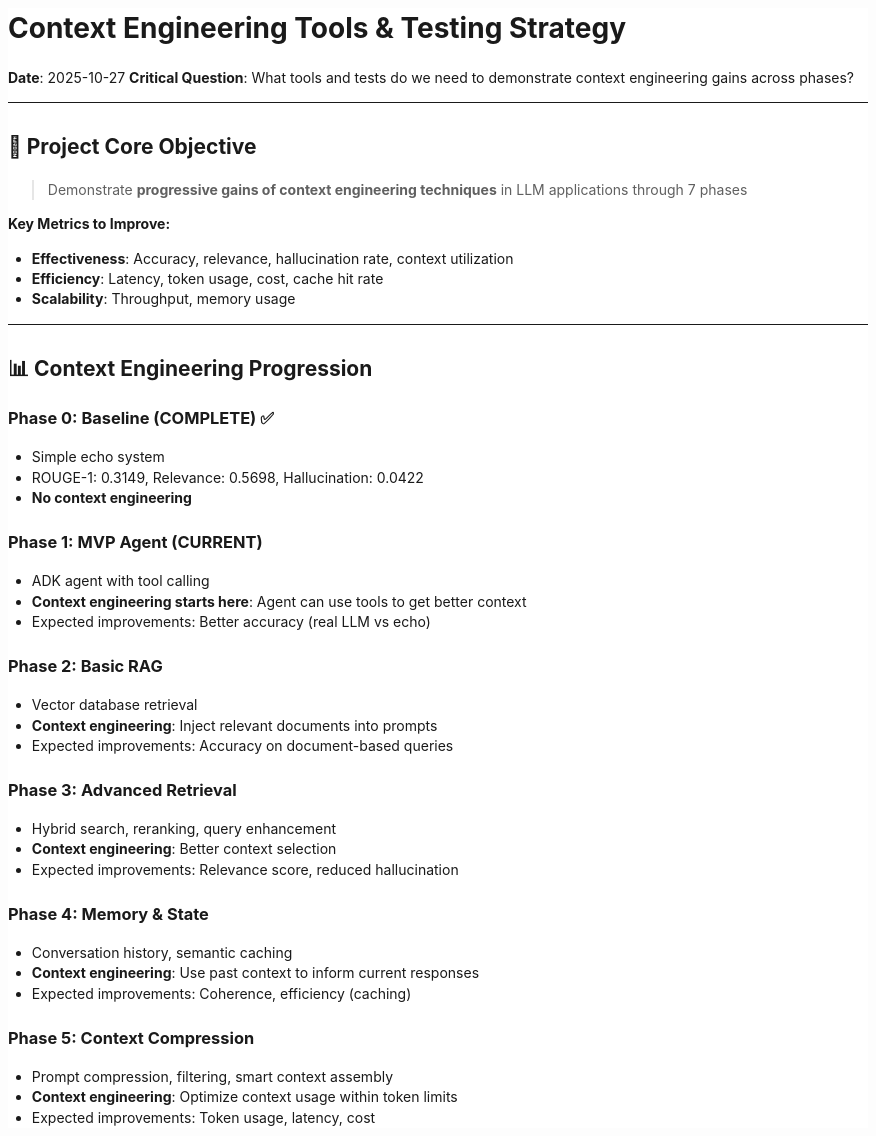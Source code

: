 # Context Engineering Tools & Testing Strategy

**Date**: 2025-10-27
**Critical Question**: What tools and tests do we need to demonstrate context engineering gains across phases?

---

## 🎯 Project Core Objective

> Demonstrate **progressive gains of context engineering techniques** in LLM applications through 7 phases

**Key Metrics to Improve:**
- **Effectiveness**: Accuracy, relevance, hallucination rate, context utilization
- **Efficiency**: Latency, token usage, cost, cache hit rate
- **Scalability**: Throughput, memory usage

---

## 📊 Context Engineering Progression

### Phase 0: Baseline (COMPLETE) ✅
- Simple echo system
- ROUGE-1: 0.3149, Relevance: 0.5698, Hallucination: 0.0422
- **No context engineering**

### Phase 1: MVP Agent (CURRENT)
- ADK agent with tool calling
- **Context engineering starts here**: Agent can use tools to get better context
- Expected improvements: Better accuracy (real LLM vs echo)

### Phase 2: Basic RAG
- Vector database retrieval
- **Context engineering**: Inject relevant documents into prompts
- Expected improvements: Accuracy on document-based queries

### Phase 3: Advanced Retrieval
- Hybrid search, reranking, query enhancement
- **Context engineering**: Better context selection
- Expected improvements: Relevance score, reduced hallucination

### Phase 4: Memory & State
- Conversation history, semantic caching
- **Context engineering**: Use past context to inform current responses
- Expected improvements: Coherence, efficiency (caching)

### Phase 5: Context Compression
- Prompt compression, filtering, smart context assembly
- **Context engineering**: Optimize context usage within token limits
- Expected improvements: Token usage, latency, cost
